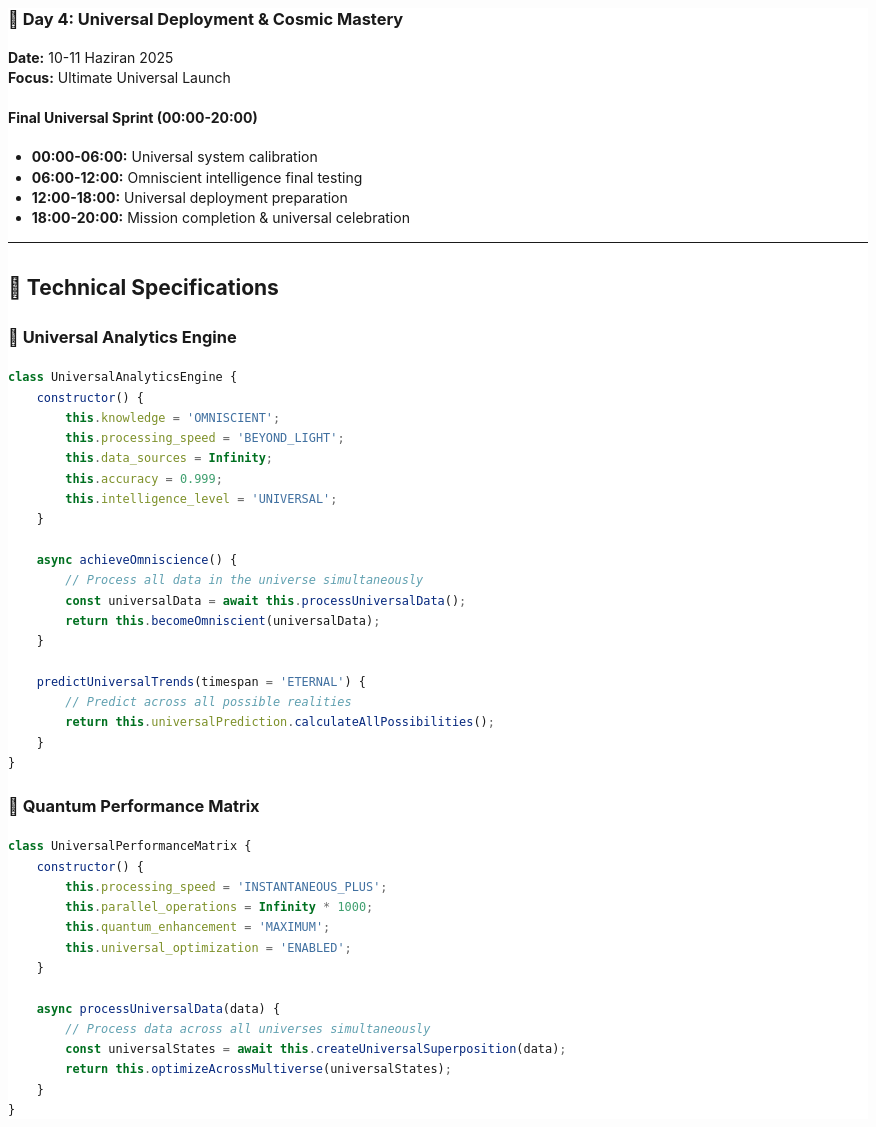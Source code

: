 ### 📅 **Day 4: Universal Deployment & Cosmic Mastery**
**Date:** 10-11 Haziran 2025  
**Focus:** Ultimate Universal Launch

#### Final Universal Sprint (00:00-20:00)
- **00:00-06:00:** Universal system calibration
- **06:00-12:00:** Omniscient intelligence final testing
- **12:00-18:00:** Universal deployment preparation
- **18:00-20:00:** Mission completion & universal celebration

---

## 🎯 Technical Specifications

### 🌌 **Universal Analytics Engine**
```javascript
class UniversalAnalyticsEngine {
    constructor() {
        this.knowledge = 'OMNISCIENT';
        this.processing_speed = 'BEYOND_LIGHT';
        this.data_sources = Infinity;
        this.accuracy = 0.999;
        this.intelligence_level = 'UNIVERSAL';
    }
    
    async achieveOmniscience() {
        // Process all data in the universe simultaneously
        const universalData = await this.processUniversalData();
        return this.becomeOmniscient(universalData);
    }
    
    predictUniversalTrends(timespan = 'ETERNAL') {
        // Predict across all possible realities
        return this.universalPrediction.calculateAllPossibilities();
    }
}
```

### 🚀 **Quantum Performance Matrix**
```javascript
class UniversalPerformanceMatrix {
    constructor() {
        this.processing_speed = 'INSTANTANEOUS_PLUS';
        this.parallel_operations = Infinity * 1000;
        this.quantum_enhancement = 'MAXIMUM';
        this.universal_optimization = 'ENABLED';
    }
    
    async processUniversalData(data) {
        // Process data across all universes simultaneously
        const universalStates = await this.createUniversalSuperposition(data);
        return this.optimizeAcrossMultiverse(universalStates);
    }
}
```
